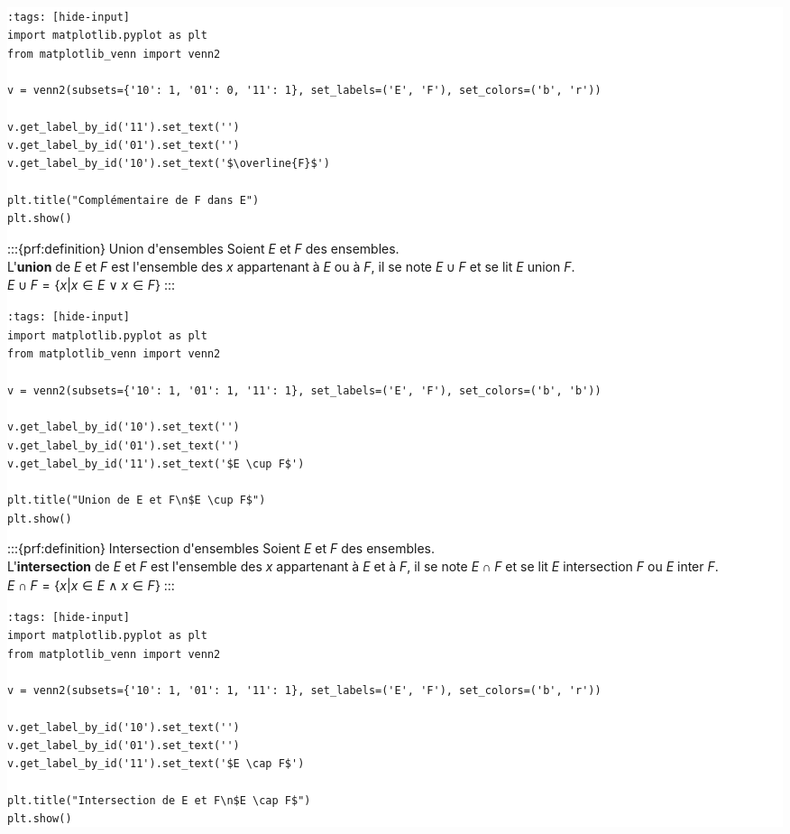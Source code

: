 ```{code-cell}
:tags: [hide-input]
import matplotlib.pyplot as plt
from matplotlib_venn import venn2

v = venn2(subsets={'10': 1, '01': 0, '11': 1}, set_labels=('E', 'F'), set_colors=('b', 'r'))

v.get_label_by_id('11').set_text('')
v.get_label_by_id('01').set_text('')
v.get_label_by_id('10').set_text('$\overline{F}$')

plt.title("Complémentaire de F dans E")
plt.show()
```

:::{prf:definition} Union d'ensembles
Soient $E$ et $F$ des ensembles.  
L'**union** de $E$ et $F$ est l'ensemble des $x$ appartenant à $E$ ou à $F$, il se note $E \cup F$ et se lit $E$ union $F$.  
$E \cup F = \{x | x \in E \: \lor \: x \in F\}$
:::

```{code-cell}
:tags: [hide-input]
import matplotlib.pyplot as plt
from matplotlib_venn import venn2

v = venn2(subsets={'10': 1, '01': 1, '11': 1}, set_labels=('E', 'F'), set_colors=('b', 'b'))

v.get_label_by_id('10').set_text('')
v.get_label_by_id('01').set_text('')
v.get_label_by_id('11').set_text('$E \cup F$')

plt.title("Union de E et F\n$E \cup F$")
plt.show()
```

:::{prf:definition} Intersection d'ensembles
Soient $E$ et $F$ des ensembles.  
L'**intersection** de $E$ et $F$ est l'ensemble des $x$ appartenant à $E$ et à $F$, il se note $E \cap F$ et se lit $E$ intersection $F$ ou $E$ inter $F$.  
$E \cap F = \{x | x \in E \: \land \: x \in F\}$
:::

```{code-cell}
:tags: [hide-input]
import matplotlib.pyplot as plt
from matplotlib_venn import venn2

v = venn2(subsets={'10': 1, '01': 1, '11': 1}, set_labels=('E', 'F'), set_colors=('b', 'r'))

v.get_label_by_id('10').set_text('')
v.get_label_by_id('01').set_text('')
v.get_label_by_id('11').set_text('$E \cap F$')

plt.title("Intersection de E et F\n$E \cap F$")
plt.show()
```
